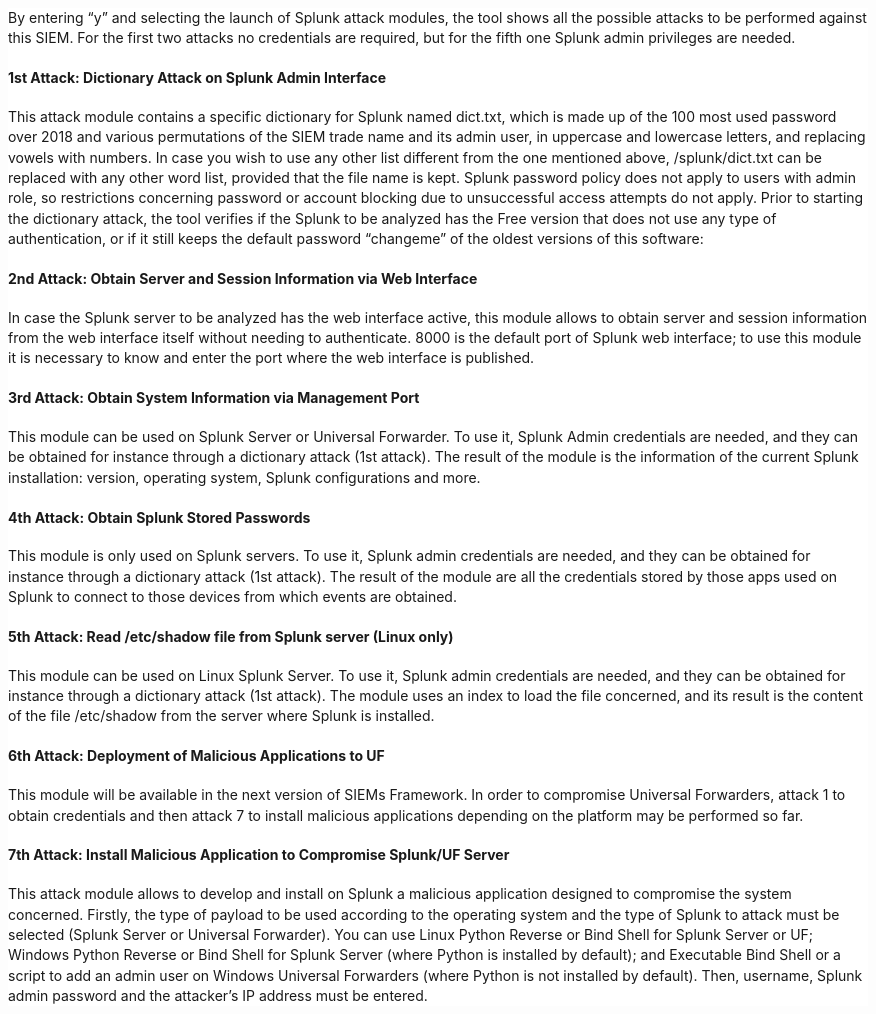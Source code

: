 By entering “y” and selecting the launch of Splunk attack modules, the tool shows all the possible attacks to be performed against this SIEM. For the first two attacks no credentials are required, but for the fifth one Splunk admin privileges are needed.

#### 1st Attack: Dictionary Attack on Splunk Admin Interface 
This attack module contains a specific dictionary for Splunk named dict.txt, which is made up of the 100 most used password over 2018 and various permutations of the SIEM trade name and its admin user, in uppercase and lowercase letters, and replacing vowels with numbers. In case you wish to use any other list different from the one mentioned above, /splunk/dict.txt can be replaced with any other word list, provided that the file name is kept. Splunk password policy does not apply to users with admin role, so restrictions concerning password or account blocking due to unsuccessful access attempts do not apply.
Prior to starting the dictionary attack, the tool verifies if the Splunk to be analyzed has the Free version that does not use any type of authentication, or if it still keeps the default password “changeme” of the oldest versions of this software:
 
#### 2nd Attack: Obtain Server and Session Information via Web Interface
In case the Splunk server to be analyzed has the web interface active, this module allows to obtain server and session information from the web interface itself without needing to authenticate. 8000 is the default port of Splunk web interface; to use this module it is necessary to know and enter the port where the web interface is published.
 
#### 3rd Attack: Obtain System Information via Management Port
This module can be used on Splunk Server or Universal Forwarder. To use it, Splunk Admin credentials are needed, and they can be obtained for instance through a dictionary attack (1st attack). The result of the module is the information of the current Splunk installation: version, operating system, Splunk configurations and more.
 
#### 4th Attack: Obtain Splunk Stored Passwords
This module is only used on Splunk servers. To use it, Splunk admin credentials are needed, and they can be obtained for instance through a dictionary attack (1st attack). The result of the module are all the credentials stored by those apps used on Splunk to connect to those devices from which events are obtained.

#### 5th Attack: Read /etc/shadow file from Splunk server (Linux only)
This module can be used on Linux Splunk Server. To use it, Splunk admin credentials are needed, and they can be obtained for instance through a dictionary attack (1st attack). The module uses an index to load the file concerned, and its result is the content of the file /etc/shadow from the server where Splunk is installed.
 
#### 6th Attack: Deployment of Malicious Applications to UF
This module will be available in the next version of SIEMs Framework. In order to compromise Universal Forwarders, attack 1 to obtain credentials and then attack 7 to install malicious applications depending on the platform may be performed so far.
#### 7th Attack: Install Malicious Application to Compromise Splunk/UF Server
This attack module allows to develop and install on Splunk a malicious application designed to compromise the system concerned. Firstly, the type of payload to be used according to the operating system and the type of Splunk to attack must be selected (Splunk Server or Universal Forwarder). You can use Linux Python Reverse or Bind Shell for Splunk Server or UF; Windows Python Reverse or Bind Shell for Splunk Server (where Python is installed by default); and Executable Bind Shell or a script to add an admin user on Windows Universal Forwarders (where Python is not installed by default). Then, username, Splunk admin password and the attacker’s IP address must be entered.
